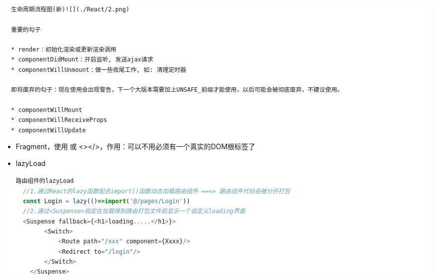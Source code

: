       生命周期流程图(新)![](./React/2.png)

      重要的勾子

      * render：初始化渲染或更新渲染调用
      * componentDidMount：开启监听, 发送ajax请求
      * componentWillUnmount：做一些收尾工作, 如: 清理定时器

      即将废弃的勾子：现在使用会出现警告，下一个大版本需要加上UNSAFE_前缀才能使用，以后可能会被彻底废弃，不建议使用。

      * componentWillMount
      * componentWillReceiveProps
      * componentWillUpdate

* Fragment，使用<Fragment><Fragment> 或 <></>，作用：可以不用必须有一个真实的DOM根标签了


* lazyLoad

  ```javascript
  路由组件的lazyLoad
  	//1.通过React的lazy函数配合import()函数动态加载路由组件 ===> 路由组件代码会被分开打包
  	const Login = lazy(()=>import('@/pages/Login'))
  	//2.通过<Suspense>指定在加载得到路由打包文件前显示一个自定义loading界面
  	<Suspense fallback={<h1>loading.....</h1>}>
          <Switch>
              <Route path="/xxx" component={Xxxx}/>
              <Redirect to="/login"/>
          </Switch>
      </Suspense>
  ```
